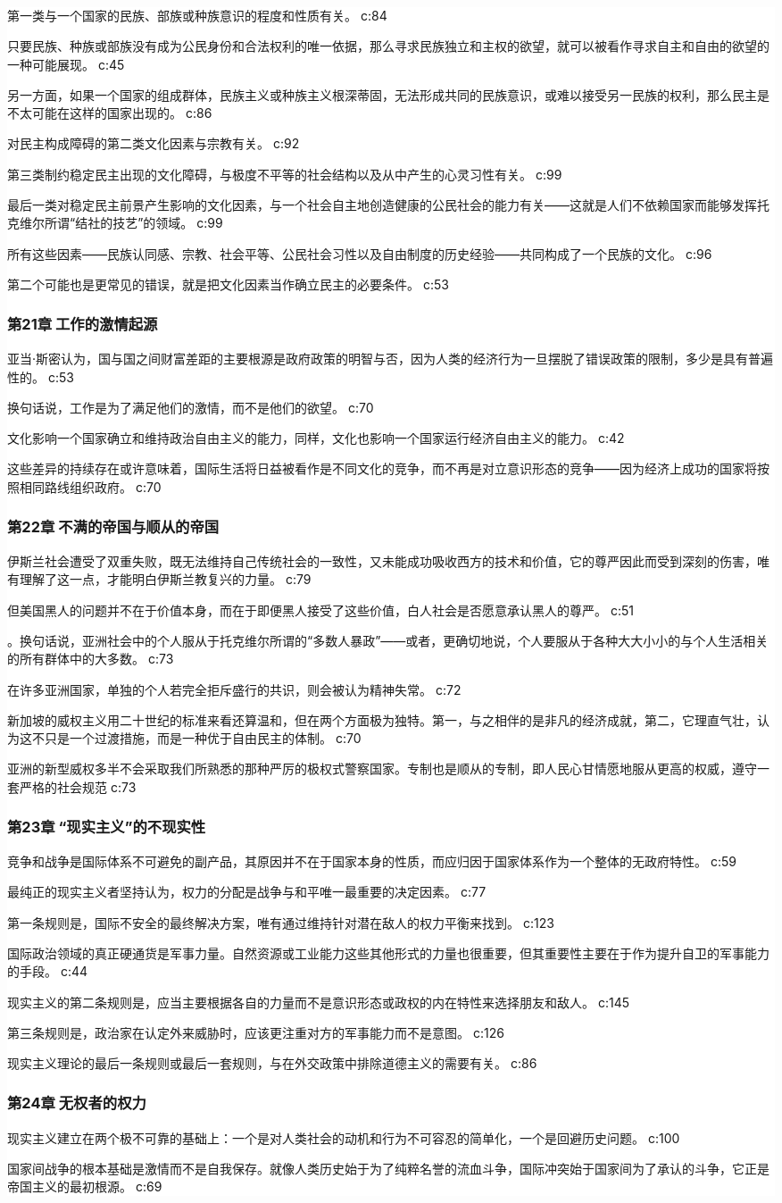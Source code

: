 第一类与一个国家的民族、部族或种族意识的程度和性质有关。 c:84

只要民族、种族或部族没有成为公民身份和合法权利的唯一依据，那么寻求民族独立和主权的欲望，就可以被看作寻求自主和自由的欲望的一种可能展现。 c:45

另一方面，如果一个国家的组成群体，民族主义或种族主义根深蒂固，无法形成共同的民族意识，或难以接受另一民族的权利，那么民主是不太可能在这样的国家出现的。 c:86

对民主构成障碍的第二类文化因素与宗教有关。 c:92

第三类制约稳定民主出现的文化障碍，与极度不平等的社会结构以及从中产生的心灵习性有关。 c:99

最后一类对稳定民主前景产生影响的文化因素，与一个社会自主地创造健康的公民社会的能力有关——这就是人们不依赖国家而能够发挥托克维尔所谓“结社的技艺”的领域。 c:99

所有这些因素——民族认同感、宗教、社会平等、公民社会习性以及自由制度的历史经验——共同构成了一个民族的文化。 c:96

第二个可能也是更常见的错误，就是把文化因素当作确立民主的必要条件。 c:53

### 第21章 工作的激情起源

亚当·斯密认为，国与国之间财富差距的主要根源是政府政策的明智与否，因为人类的经济行为一旦摆脱了错误政策的限制，多少是具有普遍性的。 c:53

换句话说，工作是为了满足他们的激情，而不是他们的欲望。 c:70

文化影响一个国家确立和维持政治自由主义的能力，同样，文化也影响一个国家运行经济自由主义的能力。 c:42

这些差异的持续存在或许意味着，国际生活将日益被看作是不同文化的竞争，而不再是对立意识形态的竞争——因为经济上成功的国家将按照相同路线组织政府。 c:70

### 第22章 不满的帝国与顺从的帝国

伊斯兰社会遭受了双重失败，既无法维持自己传统社会的一致性，又未能成功吸收西方的技术和价值，它的尊严因此而受到深刻的伤害，唯有理解了这一点，才能明白伊斯兰教复兴的力量。 c:79

但美国黑人的问题并不在于价值本身，而在于即便黑人接受了这些价值，白人社会是否愿意承认黑人的尊严。 c:51

。换句话说，亚洲社会中的个人服从于托克维尔所谓的“多数人暴政”——或者，更确切地说，个人要服从于各种大大小小的与个人生活相关的所有群体中的大多数。 c:73

在许多亚洲国家，单独的个人若完全拒斥盛行的共识，则会被认为精神失常。 c:72

新加坡的威权主义用二十世纪的标准来看还算温和，但在两个方面极为独特。第一，与之相伴的是非凡的经济成就，第二，它理直气壮，认为这不只是一个过渡措施，而是一种优于自由民主的体制。 c:70

亚洲的新型威权多半不会采取我们所熟悉的那种严厉的极权式警察国家。专制也是顺从的专制，即人民心甘情愿地服从更高的权威，遵守一套严格的社会规范 c:73

### 第23章 “现实主义”的不现实性

竞争和战争是国际体系不可避免的副产品，其原因并不在于国家本身的性质，而应归因于国家体系作为一个整体的无政府特性。 c:59

最纯正的现实主义者坚持认为，权力的分配是战争与和平唯一最重要的决定因素。 c:77

第一条规则是，国际不安全的最终解决方案，唯有通过维持针对潜在敌人的权力平衡来找到。 c:123

国际政治领域的真正硬通货是军事力量。自然资源或工业能力这些其他形式的力量也很重要，但其重要性主要在于作为提升自卫的军事能力的手段。 c:44

现实主义的第二条规则是，应当主要根据各自的力量而不是意识形态或政权的内在特性来选择朋友和敌人。 c:145

第三条规则是，政治家在认定外来威胁时，应该更注重对方的军事能力而不是意图。 c:126

现实主义理论的最后一条规则或最后一套规则，与在外交政策中排除道德主义的需要有关。 c:86

### 第24章 无权者的权力

现实主义建立在两个极不可靠的基础上：一个是对人类社会的动机和行为不可容忍的简单化，一个是回避历史问题。 c:100

国家间战争的根本基础是激情而不是自我保存。就像人类历史始于为了纯粹名誉的流血斗争，国际冲突始于国家间为了承认的斗争，它正是帝国主义的最初根源。 c:69
